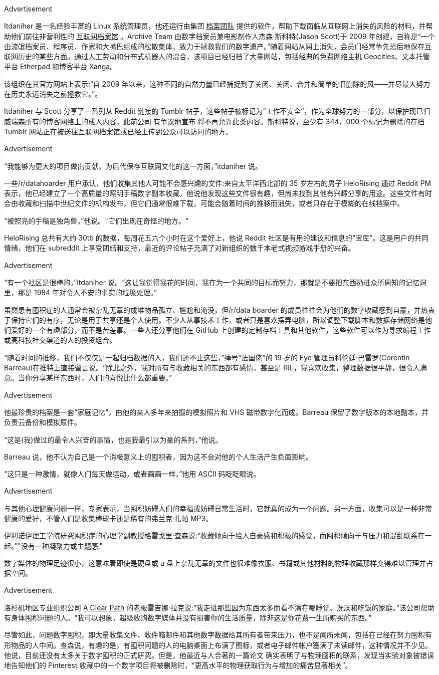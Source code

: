 <label class="bxm4mm-13 juykRM">Advertisement</label>

Itdaniher 是一名经验丰富的 Linux 系统管理员，他还运行由集团 [档案团队](https://archiveteam.org/) 提供的软件，帮助下载面临从互联网上消失的风险的材料，并帮助他们前往非营利性的 [互联网档案馆](https://archive.org) 。Archive Team 由数字档案员兼电影制作人杰森·斯科特(Jason Scott)于 2009 年创建，自称是“一个由流氓档案员、程序员、作家和大嘴巴组成的松散集体，致力于拯救我们的数字遗产。”随着网站从网上消失，会员们经常争先恐后地保存互联网历史的某些方面。通过人工劳动和分布式机器人的混合，该项目已经归档了大量网站，包括经典的免费网络主机 Geocities、文本托管平台 Etherpad 和博客平台 Xanga。

该组织在其官方网站上表示:“自 2009 年以来，这种不同的自然力量已经捕捉到了关闭、关闭、合并和简单的旧删除的风——并尽最大努力在历史永远消失之前拯救它。”。

Itdaniher 与 Scott 分享了一系列从 Reddit 链接的 Tumblr 帖子，这些帖子被标记为“工作不安全”，作为全球努力的一部分，以保护现已归威瑞森所有的博客网络上的成人内容，此前公司 [有争议地宣布](https://gizmodo.com/tumblrs-porn-ban-is-off-to-a-predictably-stupid-start-1830860708) 将不再允许此类内容。斯科特说，至少有 344，000 个标记为删除的存档 Tumblr 网站正在被送往互联网档案馆或已经上传到公众可以访问的地方。

<label class="bxm4mm-13 juykRM">Advertisement</label>

“我能够为更大的项目做出贡献，为后代保存互联网文化的这一方面，”itdaniher 说。

一些/r/datahoarder 用户承认，他们收集其他人可能不会感兴趣的文件:来自太平洋西北部的 35 岁左右的男子 HeloRising 通过 Reddit PM 表示，他已经建立了一个高质量的照明手稿数字副本收藏，他说他发现这些文件很有趣，但尚未找到其他有兴趣分享的用途。这些文件有时会由收藏和扫描中世纪文件的机构发布，但它们通常很难下载，可能会随着时间的推移而消失，或者只存在于模糊的在线档案中。

“被照亮的手稿是独角兽，”他说。"它们出现在奇怪的地方。"

HeloRising 总共有大约 30tb 的数据，每周花五六个小时在这个爱好上，他说 Reddit 社区是有用的建议和信息的“宝库”。这是用户的共同情绪，他们在 subreddit 上享受团结和支持，最近的评论帖子充满了对新组织的数千本老式视频游戏手册的兴奋。

<label class="bxm4mm-13 juykRM">Advertisement</label>

“有一个社区是很棒的，”itdaniher 说。“这让我觉得我花的时间，我在为一个共同的目标而努力，那就是不要把东西扔进众所周知的记忆洞里，那是 1984 年对令人不安的事实的垃圾处理。”

虽然患有囤积症的人通常会被杂乱无章的成堆物品孤立、尴尬和淹没，但/r/data boarder 的成员往往会为他们的数字收藏感到自豪，并热衷于保持它们的有序，无论是用于共享还是个人使用。不少人从事技术工作，或者只是喜欢摆弄电脑，所以调整下载脚本和数据存储网络是他们爱好的一个有趣部分，而不是苦差事。一些人还分享他们在 GitHub 上创建的定制存档工具和其他软件，这些软件可以作为寻求编程工作或高科技社交渠道的人的投资组合。

“随着时间的推移，我们不仅仅是一起归档数据的人，我们还不止这些，”绰号“法国佬”的 19 岁的 Eye 管理员科伦廷·巴雷罗(Corentin Barreau)在推特上直接留言说。“除此之外，我对所有与收藏相关的东西都有感情，甚至是 IRL，我喜欢收集，整理数据很平静，很令人满意。当你分享某样东西时，人们的喜悦比什么都重要。”

<label class="bxm4mm-13 juykRM">Advertisement</label>

他最珍贵的档案是一套“家庭记忆”，由他的亲人多年来拍摄的模拟照片和 VHS 磁带数字化而成。Barreau 保留了数字版本的本地副本，并负责云备份和模拟原件。

“这是(我)做过的最令人兴奋的事情，也是我最引以为豪的系列，”他说。

Barreau 说，他不认为自己是一个消极意义上的囤积者，因为这不会对他的个人生活产生负面影响。

“这只是一种激情，就像人们每天做运动，或者画画一样，”他用 ASCII 码眨眨眼说。

<label class="bxm4mm-13 juykRM">Advertisement</label>

与其他心理健康问题一样，专家表示，当囤积妨碍人们的幸福或妨碍日常生活时，它就真的成为一个问题。另一方面，收集可以是一种非常健康的爱好，不管人们是收集棒球卡还是稀有的弗兰克·扎帕 MP3。

伊利诺伊理工学院研究囤积症的心理学副教授格雷戈里·查森说:“收藏倾向于给人自豪感和积极的感觉，而囤积倾向于与压力和混乱联系在一起。”"没有一种凝聚力或主题感."

数字媒体的物理足迹很小，这意味着即使是硬盘或 u 盘上杂乱无章的文件也很难像衣服、书籍或其他材料的物理收藏那样变得难以管理并占据空间。

<label class="bxm4mm-13 juykRM">Advertisement</label>

洛杉矶地区专业组织公司 [A Clear Path](https://aclearpath.net/) 的老板雷吉娜·拉克说:“我走进那些因为东西太多而看不清在哪睡觉、洗澡和吃饭的家庭。”该公司帮助有身体囤积问题的人。“我可以想象，超级收购数字媒体并没有损害你的生活质量，除非这是你花费一生所购买的东西。”

尽管如此，问题数字囤积，即大量收集文件、收件箱邮件和其他数字数据给其所有者带来压力，也不是闻所未闻，包括在已经在努力囤积有形物品的人中间。查森说，有趣的是，有囤积问题的人的电脑桌面上布满了图标，或者电子邮件帐户塞满了未读邮件，这种情况并不少见。他说，目前还没有太多关于数字囤积的正式研究。但是，他最近与人合著的一篇论文 确实表明了与物理囤积的联系，发现当实验对象被错误地告知他们的 Pinterest 收藏中的一个数字项目将被删除时，“更高水平的物理获取行为与增加的痛苦显著相关”。
